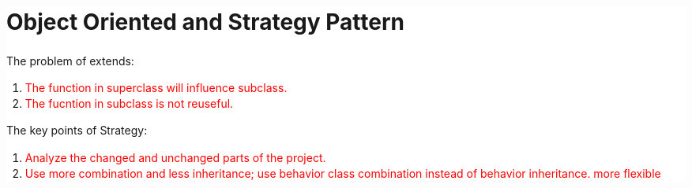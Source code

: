 # Object Oriented and Strategy Pattern

The problem of extends:

1. <span style="color:red"> The function in superclass will influence subclass.</span>
2. <span style="color:red">The fucntion in subclass is not reuseful.<span>

The key points of Strategy:

1. <span style="color:red">Analyze the changed and unchanged parts of the project. <span>
2. <span style="color:red">Use more combination and less inheritance; use behavior class combination instead of behavior inheritance. more flexible<span>